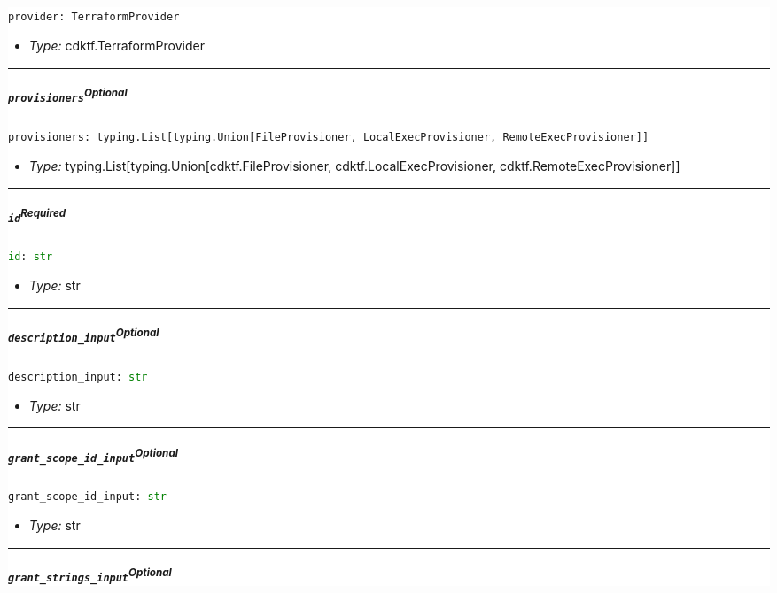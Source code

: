 ```python
provider: TerraformProvider
```

- *Type:* cdktf.TerraformProvider

---

##### `provisioners`<sup>Optional</sup> <a name="provisioners" id="@cdktf/provider-boundary.role.Role.property.provisioners"></a>

```python
provisioners: typing.List[typing.Union[FileProvisioner, LocalExecProvisioner, RemoteExecProvisioner]]
```

- *Type:* typing.List[typing.Union[cdktf.FileProvisioner, cdktf.LocalExecProvisioner, cdktf.RemoteExecProvisioner]]

---

##### `id`<sup>Required</sup> <a name="id" id="@cdktf/provider-boundary.role.Role.property.id"></a>

```python
id: str
```

- *Type:* str

---

##### `description_input`<sup>Optional</sup> <a name="description_input" id="@cdktf/provider-boundary.role.Role.property.descriptionInput"></a>

```python
description_input: str
```

- *Type:* str

---

##### `grant_scope_id_input`<sup>Optional</sup> <a name="grant_scope_id_input" id="@cdktf/provider-boundary.role.Role.property.grantScopeIdInput"></a>

```python
grant_scope_id_input: str
```

- *Type:* str

---

##### `grant_strings_input`<sup>Optional</sup> <a name="grant_strings_input" id="@cdktf/provider-boundary.role.Role.property.grantStringsInput"></a>
